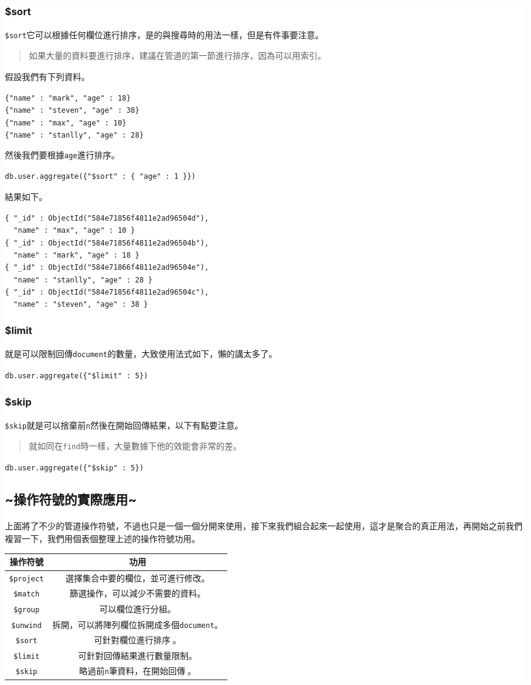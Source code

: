 ### $sort
`$sort`它可以根據任何欄位進行排序，是的與搜尋時的用法一樣，但是有件事要注意。

>如果大量的資料要進行排序，建議在管道的第一節進行排序，因為可以用索引。

假設我們有下列資料。

```
{"name" : "mark", "age" : 18}
{"name" : "steven", "age" : 38}
{"name" : "max", "age" : 10}
{"name" : "stanlly", "age" : 28}
```

然後我們要根據`age`進行排序。

```
db.user.aggregate({"$sort" : { "age" : 1 }})
```
結果如下。

```
{ "_id" : ObjectId("584e71856f4811e2ad96504d"), 
  "name" : "max", "age" : 10 }
{ "_id" : ObjectId("584e71856f4811e2ad96504b"), 
  "name" : "mark", "age" : 18 }
{ "_id" : ObjectId("584e71866f4811e2ad96504e"),
  "name" : "stanlly", "age" : 28 }
{ "_id" : ObjectId("584e71856f4811e2ad96504c"), 
  "name" : "steven", "age" : 38 }
```

### $limit
就是可以限制回傳`document`的數量，大致使用法式如下，懶的講太多了。

```
db.user.aggregate({"$limit" : 5})
```

### $skip
`$skip`就是可以捨棄前`n`然後在開始回傳結果，以下有點要注意。
>就如同在`find`時一樣，大量數據下他的效能會非常的差。

```
db.user.aggregate({"$skip" : 5})
```

## ~操作符號的實際應用~

上面將了不少的管道操作符號，不過也只是一個一個分開來使用，接下來我們組合起來一起使用，這才是聚合的真正用法，再開始之前我們複習一下，我們用個表個整理上述的操作符號功用。

| 操作符號        | 功用           | 
| :-------------: |:-------------:|
|`$project`      | 選擇集合中要的欄位，並可進行修改。 |
| `$match`      | 篩選操作，可以減少不需要的資料。     |
| `$group` | 可以欄位進行分組。      |
| `$unwind`      |拆開，可以將陣列欄位拆開成多個`document`。      |
| `$sort` | 可針對欄位進行排序 。     |
| `$limit`      | 可針對回傳結果進行數量限制。      |
| `$skip` | 略過前`n`筆資料，在開始回傳 。     |
